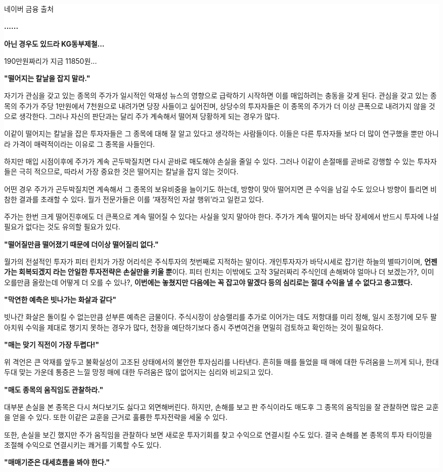 네이버 금융 출처

 **......**

 **아닌 경우도 있드라 KG동부제철...**

 190만원짜리가 지금 11850원...





**"떨어지는 칼날을 잡지 말라."**

자기가 관심을 갖고 있는 종목의 주가가 일시적인 악재성 뉴스의 영향으로 급락하기 시작하면 이를 매입하려는 충동을 갖게 된다. 관심을 갖고 있는 종목의 주가가 주당 1만원에서 7천원으로 내려가면 당장 사들이고 싶어진며, 상당수의 투자자들은 이 종목의 주가가 더 이상 큰폭으로 내려가지 않을 것으로 생각한다. 그러나 자신의 판단과는 달리 주가 계속해서 떨어져 당황하게 되는 경우가 많다.

이같이 떨어지는 칼날을 잡은 투자자들은 그 종목에 대해 잘 알고 있다고 생각하는 사람들이다. 이들은 다른 투자자들 보다 더 많이 연구했을 뿐만 아니라 가격이 매력적이라는 이유로 그 종목을 사들인다.

하지만 매입 시점이후에 주가가 계속 곤두박질치면 다시 곧바로 매도해야 손실을 줄일 수 있다. 그러나 이같이 손절매를 곧바로 강행할 수 있는 투자자들은 극히 적으므로, 따라서 가장 중요한 것은 떨어지는 칼날을 잡지 않는 것이다.

어떤 경우 주가가 곤두박질치면 계속해서 그 종목의 보유비중을 늘이기도 하는데, 방향이 맞아 떨어지면 큰 수익을 남길 수도 있으나 방향이 틀리면 비참한 결과를 초래할 수 있다. 월가 전문가들은 이를 ‘재정적인 자살 행위’라고 일컫고 있다.

주가는 한번 크게 떨어진후에도 더 큰폭으로 계속 떨어질 수 있다는 사실을 잊지 말아야 한다. 주가가 계속 떨어지는 바닥 장세에서 반드시 투자에 나설 필요가 없다는 것도 유의할 필요가 있다.



**"떨어질만큼 떨어졌기 때문에 더이상 떨어질리 없다."**

월가의 전설적인 투자가 피터 린치가 가장 어리석은 주식투자의 첫번째로 지적하는 말이다. 개인투자자가 바닥시세로 잡기란 하늘의 별따기이며, **언젠가는 회복되겠지 라는 안일한 투자전략은 손실만을 키울 뿐**이다. 피터 린치는 이밖에도 고작 3달러짜리 주식인데 손해봐야 얼마나 더 보겠는가?, 이미 오를만큼 올랐는데 어떻게 더 오를 수 있나?, **이번에는 놓쳤지만 다음에는 꼭 잡고야 말겠다 등의 심리로는 절대 수익을 낼 수 없다고 충고했다.**





**"막연한 예측은 빗나가는 화살과 같다"**

빗나간 화살은 돌이킬 수 없는만큼 섣부른 예측은 금물이다. 주식시장이 상승랠리를 추가로 이어가는 데도 저항대를 미리 정해, 일시 조정기에 모두 팔아치워 수익을 제대로 챙기지 못하는 경우가 많다, 천장을 예단하기보다 증시 주변여건을 면밀히 검토하고 확인하는 것이 필요하다.



**"매는 맞기 직전이 가장 두렵다!"**

위 격언은 큰 악재를 앞두고 불확실성이 고조된 상태에서의 불안한 투자심리를 나타낸다. 흔히들 매를 들었을 때 매에 대한 두려움을 느끼게 되나, 한대 두대 맞는 가운데 통증은 느낄 망정 매에 대한 두려움은 많이 없어지는 심리와 비교되고 있다.



**"매도 종목의 움직임도 관찰하라."**

대부분 손실을 본 종목은 다시 쳐다보기도 싫다고 외면해버린다. 하지만, 손해를 보고 판 주식이라도 매도후 그 종목의 움직임을 잘 관찰하면 많은 교훈을 얻을 수 있다. 또한 이같은 교훈을 근거로 훌륭한 투자전략을 세울 수 있다.

또한, 손실을 보긴 했지만 주가 움직임을 관찰하다 보면 새로운 투자기회를 찾고 수익으로 연결시킬 수도 있다. 결국 손해를 본 종목의 투자 타이밍을 조절해 수익으로 연결시키는 쾌거를 기록할 수도 있다.



**"매매기준은 대세흐름을 봐야 한다."**
